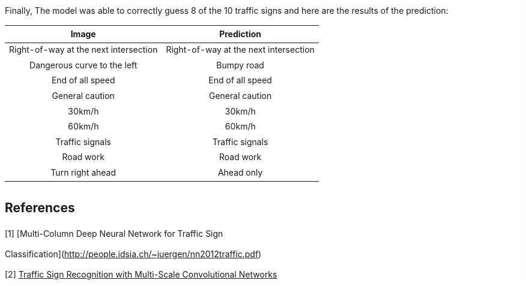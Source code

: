 Finally, The model was able to correctly guess 8 of the 10 traffic signs and here are the results of the prediction:

| Image			        |     Prediction	        					| 
|:---------------------:|:---------------------------------------------:| 
| Right-of-way at the next intersection      		| Right-of-way at the next intersection   									| 
| Dangerous curve to the left     			| Bumpy road 										|
| End of all speed					| End of all speed											|
| General caution	      		| General caution					 				|
| 30km/h		|30km/h      							|
| 60km/h		|60km/h      							|
| Traffic signals		|Traffic signals      							|
| Road work		|Road work      							|
| Turn right ahead		|Ahead only      							|



## References

[1] [Multi-Column Deep Neural Network for Traffic Sign

Classification](http://people.idsia.ch/~juergen/nn2012traffic.pdf)

  

[2]  [Traffic Sign Recognition with Multi-Scale Convolutional Networks](http://yann.lecun.com/exdb/publis/pdf/sermanet-ijcnn-11.pdf)

